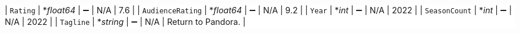| `Rating`                                                                                                                                                                                                                                 | **float64*                                                                                                                                                                                                                               | :heavy_minus_sign:                                                                                                                                                                                                                       | N/A                                                                                                                                                                                                                                      | 7.6                                                                                                                                                                                                                                      |
| `AudienceRating`                                                                                                                                                                                                                         | **float64*                                                                                                                                                                                                                               | :heavy_minus_sign:                                                                                                                                                                                                                       | N/A                                                                                                                                                                                                                                      | 9.2                                                                                                                                                                                                                                      |
| `Year`                                                                                                                                                                                                                                   | **int*                                                                                                                                                                                                                                   | :heavy_minus_sign:                                                                                                                                                                                                                       | N/A                                                                                                                                                                                                                                      | 2022                                                                                                                                                                                                                                     |
| `SeasonCount`                                                                                                                                                                                                                            | **int*                                                                                                                                                                                                                                   | :heavy_minus_sign:                                                                                                                                                                                                                       | N/A                                                                                                                                                                                                                                      | 2022                                                                                                                                                                                                                                     |
| `Tagline`                                                                                                                                                                                                                                | **string*                                                                                                                                                                                                                                | :heavy_minus_sign:                                                                                                                                                                                                                       | N/A                                                                                                                                                                                                                                      | Return to Pandora.                                                                                                                                                                                                                       |
